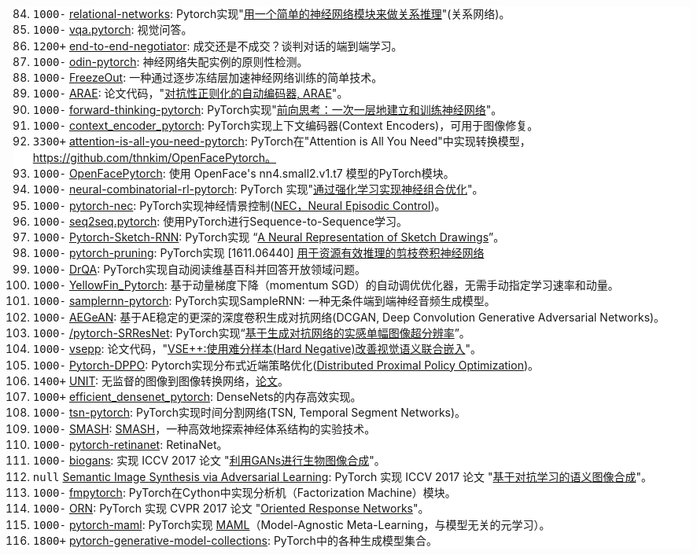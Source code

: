 84. <kbd>1000-</kbd> [relational-networks](https://github.com/kimhc6028/relational-networks): Pytorch实现"[用一个简单的神经网络模块来做关系推理](https://arxiv.org/pdf/1706.01427.pdf)"(关系网络)。
85. <kbd>1000-</kbd> [vqa.pytorch](https://github.com/Cadene/vqa.pytorch): 视觉问答。
86. <kbd>1200+</kbd> [end-to-end-negotiator](https://github.com/facebookresearch/end-to-end-negotiator): 成交还是不成交？谈判对话的端到端学习。
87. <kbd>1000-</kbd> [odin-pytorch](https://github.com/ShiyuLiang/odin-pytorch): 神经网络失配实例的原则性检测。
88. <kbd>1000-</kbd> [FreezeOut](https://github.com/ajbrock/FreezeOut): 一种通过逐步冻结层加速神经网络训练的简单技术。
89. <kbd>1000-</kbd> [ARAE](https://github.com/jakezhaojb/ARAE): 论文代码，"[对抗性正则化的自动编码器, ARAE](https://arxiv.org/abs/1706.04223)"。
90. <kbd>1000-</kbd> [forward-thinking-pytorch](https://github.com/kimhc6028/forward-thinking-pytorch): PyTorch实现"[前向思考：一次一层地建立和训练神经网络](https://arxiv.org/pdf/1706.02480.pdf)"。  
91. <kbd>1000-</kbd> [context_encoder_pytorch](https://github.com/BoyuanJiang/context_encoder_pytorch): PyTorch实现上下文编码器(Context Encoders)，可用于图像修复。
92. <kbd>3300+</kbd> [attention-is-all-you-need-pytorch](https://github.com/jadore801120/attention-is-all-you-need-pytorch): PyTorch在"Attention is All You Need"中实现转换模型，https://github.com/thnkim/OpenFacePytorch。
93. <kbd>1000-</kbd> [OpenFacePytorch](https://github.com/thnkim/OpenFacePytorch): 使用 OpenFace's nn4.small2.v1.t7 模型的PyTorch模块。
94. <kbd>1000-</kbd> [neural-combinatorial-rl-pytorch](https://github.com/pemami4911/neural-combinatorial-rl-pytorch):  PyTorch 实现"[通过强化学习实现神经组合优化](https://arxiv.org/abs/1611.09940)"。
95. <kbd>1000-</kbd> [pytorch-nec](https://github.com/mjacar/pytorch-nec): PyTorch实现神经情景控制([NEC，Neural Episodic Control](https://arxiv.org/abs/1703.01988))。
96. <kbd>1000-</kbd> [seq2seq.pytorch](https://github.com/eladhoffer/seq2seq.pytorch): 使用PyTorch进行Sequence-to-Sequence学习。
97. <kbd>1000-</kbd> [Pytorch-Sketch-RNN](https://github.com/alexis-jacq/Pytorch-Sketch-RNN): PyTorch实现 “[A Neural Representation of Sketch Drawings](arxiv.org/abs/1704.03477)”。
98. <kbd>1000-</kbd> [pytorch-pruning](https://github.com/jacobgil/pytorch-pruning): PyTorch实现 [1611.06440] [用于资源有效推理的剪枝卷积神经网络](https://arxiv.org/abs/1611.06440)
99. <kbd>1000-</kbd> [DrQA](https://github.com/hitvoice/DrQA): PyTorch实现自动阅读维基百科并回答开放领域问题。
100. <kbd>1000-</kbd> [YellowFin_Pytorch](https://github.com/JianGoForIt/YellowFin_Pytorch): 基于动量梯度下降（momentum SGD）的自动调优优化器，无需手动指定学习速率和动量。
101. <kbd>1000-</kbd> [samplernn-pytorch](https://github.com/deepsound-project/samplernn-pytorch): PyTorch实现SampleRNN: 一种无条件端到端神经音频生成模型。
102. <kbd>1000-</kbd> [AEGeAN](https://github.com/tymokvo/AEGeAN): 基于AE稳定的更深的深度卷积生成对抗网络(DCGAN, Deep Convolution Generative Adversarial Networks)。
103. <kbd>1000-</kbd> [/pytorch-SRResNet](https://github.com/twtygqyy/pytorch-SRResNet): PyTorch实现“[基于生成对抗网络的实感单幅图像超分辨率](https://arxiv.org/abs/1609.04802)”。
104. <kbd>1000-</kbd> [vsepp](https://github.com/fartashf/vsepp): 论文代码，"[VSE++:使用难分样本(Hard Negative)改善视觉语义联合嵌入](https://arxiv.org/abs/1707.05612)"。
105. <kbd>1000-</kbd> [Pytorch-DPPO](https://github.com/alexis-jacq/Pytorch-DPPO): Pytorch实现分布式近端策略优化([Distributed Proximal Policy Optimization](https://arxiv.org/abs/1707.02286))。
106. <kbd>1400+</kbd> [UNIT](https://github.com/mingyuliutw/UNIT): 无监督的图像到图像转换网络，[论文](https://arxiv.org/abs/1703.00848)。
107. <kbd>1000+</kbd> [efficient_densenet_pytorch](https://github.com/gpleiss/efficient_densenet_pytorch): DenseNets的内存高效实现。
108. <kbd>1000-</kbd> [tsn-pytorch](https://github.com/yjxiong/tsn-pytorch): PyTorch实现时间分割网络(TSN, Temporal Segment Networks)。
109. <kbd>1000-</kbd> [SMASH](https://github.com/ajbrock/SMASH): [SMASH](https://arxiv.org/abs/1708.05344)，一种高效地探索神经体系结构的实验技术。
110. <kbd>1000-</kbd> [pytorch-retinanet](https://github.com/kuangliu/pytorch-retinanet): RetinaNet。
111. <kbd>1000-</kbd> [biogans](https://github.com/aosokin/biogans): 实现 ICCV 2017 论文 "[利用GANs进行生物图像合成](https://arxiv.org/abs/1708.04692)"。
112. <kbd>null</kbd> [Semantic Image Synthesis via Adversarial Learning]( https://github.com/woozzu/dong_iccv_2017): PyTorch 实现 ICCV 2017 论文 "[基于对抗学习的语义图像合成](https://arxiv.org/abs/1707.06873)"。
113. <kbd>1000-</kbd> [fmpytorch](https://github.com/jmhessel/fmpytorch): PyTorch在Cython中实现分析机（Factorization Machine）模块。
114. <kbd>1000-</kbd> [ORN](https://github.com/ZhouYanzhao/ORN): PyTorch 实现 CVPR 2017 论文 "[Oriented Response Networks](https://arxiv.org/pdf/1701.01833.pdf)"。
115. <kbd>1000-</kbd> [pytorch-maml](https://github.com/katerakelly/pytorch-maml): PyTorch实现 [MAML](https://arxiv.org/abs/1703.03400)（Model-Agnostic Meta-Learning，与模型无关的元学习）。
116. <kbd>1800+</kbd> [pytorch-generative-model-collections](https://github.com/znxlwm/pytorch-generative-model-collections): PyTorch中的各种生成模型集合。